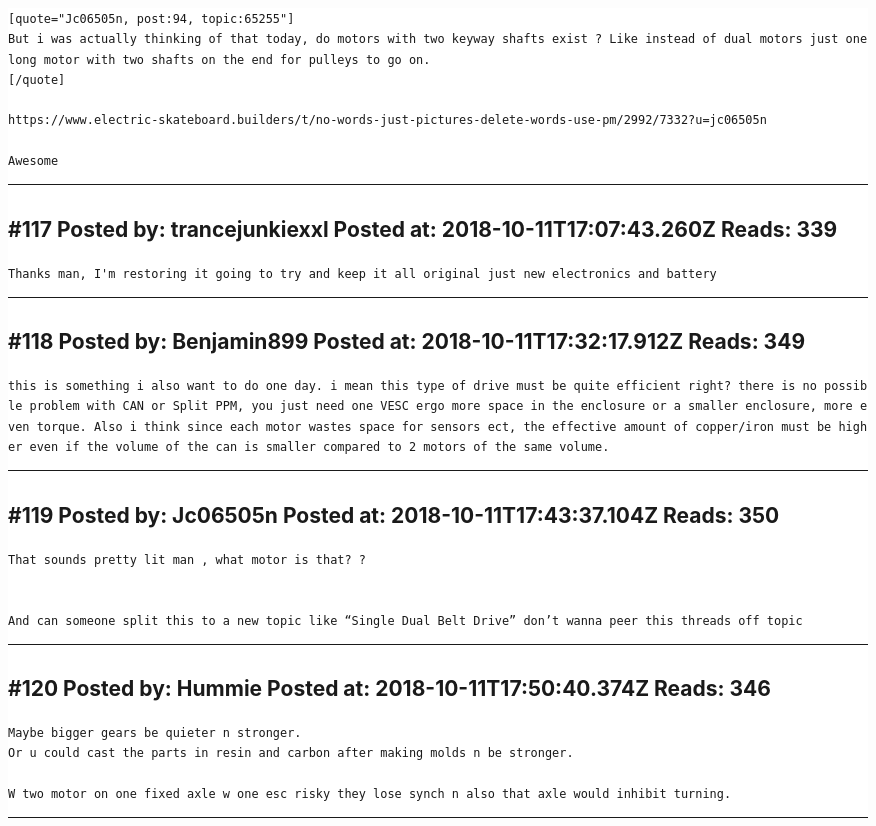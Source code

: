 ```
[quote="Jc06505n, post:94, topic:65255"]
But i was actually thinking of that today, do motors with two keyway shafts exist ? Like instead of dual motors just one long motor with two shafts on the end for pulleys to go on.
[/quote]

https://www.electric-skateboard.builders/t/no-words-just-pictures-delete-words-use-pm/2992/7332?u=jc06505n

Awesome
```

---
## \#117 Posted by: trancejunkiexxl Posted at: 2018-10-11T17:07:43.260Z Reads: 339

```
Thanks man, I'm restoring it going to try and keep it all original just new electronics and battery
```

---
## \#118 Posted by: Benjamin899 Posted at: 2018-10-11T17:32:17.912Z Reads: 349

```
this is something i also want to do one day. i mean this type of drive must be quite efficient right? there is no possible problem with CAN or Split PPM, you just need one VESC ergo more space in the enclosure or a smaller enclosure, more even torque. Also i think since each motor wastes space for sensors ect, the effective amount of copper/iron must be higher even if the volume of the can is smaller compared to 2 motors of the same volume.
```

---
## \#119 Posted by: Jc06505n Posted at: 2018-10-11T17:43:37.104Z Reads: 350

```
That sounds pretty lit man , what motor is that? ? 


And can someone split this to a new topic like “Single Dual Belt Drive” don’t wanna peer this threads off topic
```

---
## \#120 Posted by: Hummie Posted at: 2018-10-11T17:50:40.374Z Reads: 346

```
Maybe bigger gears be quieter n stronger. 
Or u could cast the parts in resin and carbon after making molds n be stronger. 

W two motor on one fixed axle w one esc risky they lose synch n also that axle would inhibit turning.
```

---